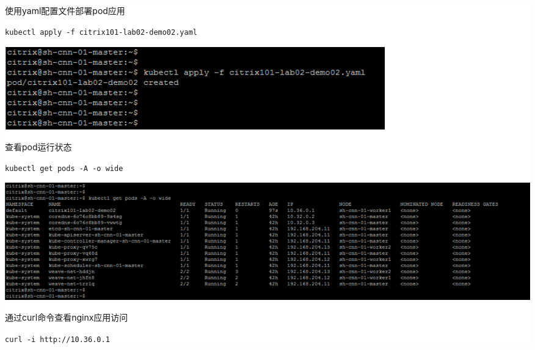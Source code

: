 使用yaml配置文件部署pod应用

```
kubectl apply -f citrix101-lab02-demo02.yaml
```

![](./images/101-lab2-k8s-deploy-application-09.png)

查看pod运行状态

```
kubectl get pods -A -o wide
```

![](./images/101-lab2-k8s-deploy-application-10.png)

通过curl命令查看nginx应用访问

```
curl -i http://10.36.0.1
```
